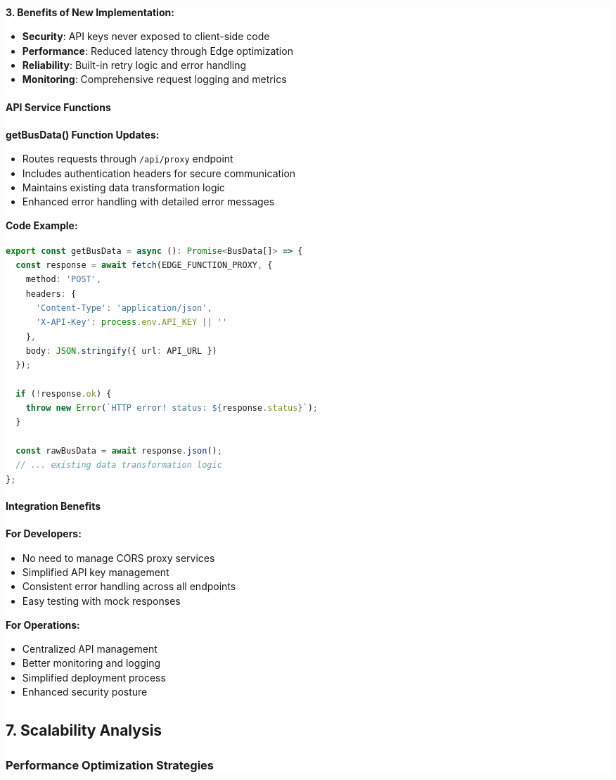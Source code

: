 **3. Benefits of New Implementation:**
- **Security**: API keys never exposed to client-side code
- **Performance**: Reduced latency through Edge optimization
- **Reliability**: Built-in retry logic and error handling
- **Monitoring**: Comprehensive request logging and metrics

#### API Service Functions

**getBusData() Function Updates:**
- Routes requests through `/api/proxy` endpoint
- Includes authentication headers for secure communication
- Maintains existing data transformation logic
- Enhanced error handling with detailed error messages

**Code Example:**
```typescript
export const getBusData = async (): Promise<BusData[]> => {
  const response = await fetch(EDGE_FUNCTION_PROXY, {
    method: 'POST',
    headers: {
      'Content-Type': 'application/json',
      'X-API-Key': process.env.API_KEY || ''
    },
    body: JSON.stringify({ url: API_URL })
  });

  if (!response.ok) {
    throw new Error(`HTTP error! status: ${response.status}`);
  }

  const rawBusData = await response.json();
  // ... existing data transformation logic
};
```

#### Integration Benefits

**For Developers:**
- No need to manage CORS proxy services
- Simplified API key management
- Consistent error handling across all endpoints
- Easy testing with mock responses

**For Operations:**
- Centralized API management
- Better monitoring and logging
- Simplified deployment process
- Enhanced security posture

## 7. Scalability Analysis

### Performance Optimization Strategies
